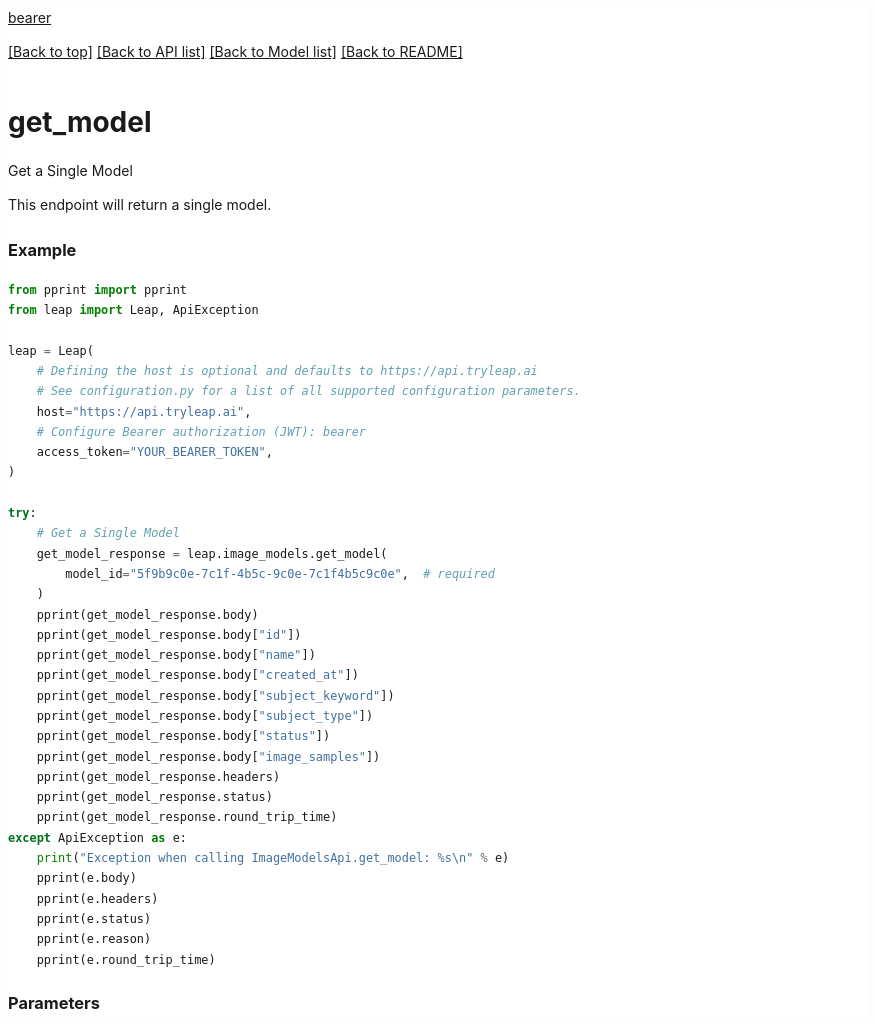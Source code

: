 [bearer](../../../README.md#bearer)

[[Back to top]](#__pageTop) [[Back to API list]](../../../README.md#documentation-for-api-endpoints) [[Back to Model list]](../../../README.md#documentation-for-models) [[Back to README]](../../../README.md)

# **get_model**

Get a Single Model

This endpoint will return a single model.

### Example

```python
from pprint import pprint
from leap import Leap, ApiException

leap = Leap(
    # Defining the host is optional and defaults to https://api.tryleap.ai
    # See configuration.py for a list of all supported configuration parameters.
    host="https://api.tryleap.ai",
    # Configure Bearer authorization (JWT): bearer
    access_token="YOUR_BEARER_TOKEN",
)

try:
    # Get a Single Model
    get_model_response = leap.image_models.get_model(
        model_id="5f9b9c0e-7c1f-4b5c-9c0e-7c1f4b5c9c0e",  # required
    )
    pprint(get_model_response.body)
    pprint(get_model_response.body["id"])
    pprint(get_model_response.body["name"])
    pprint(get_model_response.body["created_at"])
    pprint(get_model_response.body["subject_keyword"])
    pprint(get_model_response.body["subject_type"])
    pprint(get_model_response.body["status"])
    pprint(get_model_response.body["image_samples"])
    pprint(get_model_response.headers)
    pprint(get_model_response.status)
    pprint(get_model_response.round_trip_time)
except ApiException as e:
    print("Exception when calling ImageModelsApi.get_model: %s\n" % e)
    pprint(e.body)
    pprint(e.headers)
    pprint(e.status)
    pprint(e.reason)
    pprint(e.round_trip_time)
```
### Parameters
